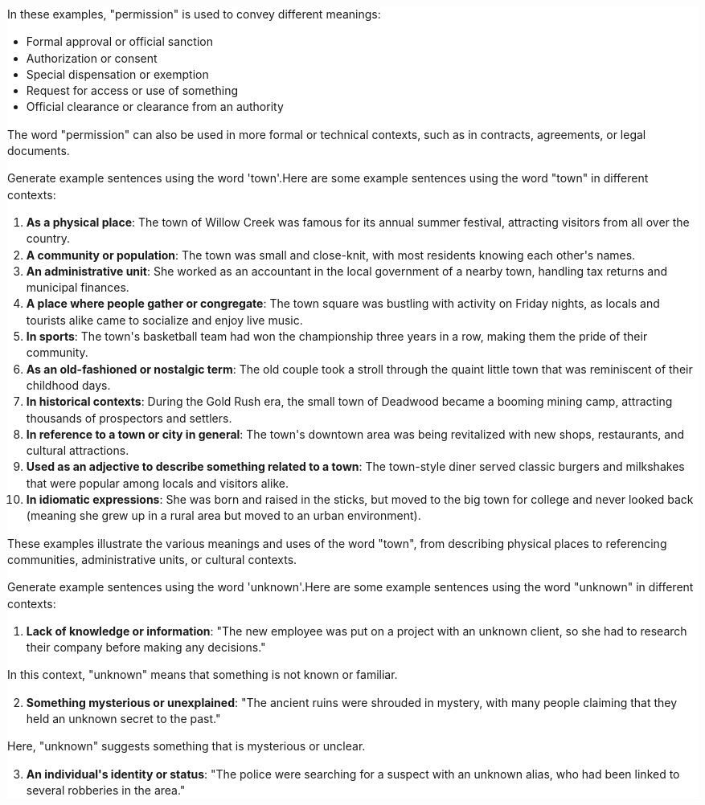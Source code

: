 In these examples, "permission" is used to convey different meanings:

* Formal approval or official sanction
* Authorization or consent
* Special dispensation or exemption
* Request for access or use of something
* Official clearance or clearance from an authority

The word "permission" can also be used in more formal or technical contexts, such as in contracts, agreements, or legal documents.
<end>

Generate example sentences using the word 'town'.<start>Here are some example sentences using the word "town" in different contexts:

1. **As a physical place**: The town of Willow Creek was famous for its annual summer festival, attracting visitors from all over the country.
2. **A community or population**: The town was small and close-knit, with most residents knowing each other's names.
3. **An administrative unit**: She worked as an accountant in the local government of a nearby town, handling tax returns and municipal finances.
4. **A place where people gather or congregate**: The town square was bustling with activity on Friday nights, as locals and tourists alike came to socialize and enjoy live music.
5. **In sports**: The town's basketball team had won the championship three years in a row, making them the pride of their community.
6. **As an old-fashioned or nostalgic term**: The old couple took a stroll through the quaint little town that was reminiscent of their childhood days.
7. **In historical contexts**: During the Gold Rush era, the small town of Deadwood became a booming mining camp, attracting thousands of prospectors and settlers.
8. **In reference to a town or city in general**: The town's downtown area was being revitalized with new shops, restaurants, and cultural attractions.
9. **Used as an adjective to describe something related to a town**: The town-style diner served classic burgers and milkshakes that were popular among locals and visitors alike.
10. **In idiomatic expressions**: She was born and raised in the sticks, but moved to the big town for college and never looked back (meaning she grew up in a rural area but moved to an urban environment).

These examples illustrate the various meanings and uses of the word "town", from describing physical places to referencing communities, administrative units, or cultural contexts.
<end>

Generate example sentences using the word 'unknown'.<start>Here are some example sentences using the word "unknown" in different contexts:

1. **Lack of knowledge or information**: "The new employee was put on a project with an unknown client, so she had to research their company before making any decisions."

In this context, "unknown" means that something is not known or familiar.

2. **Something mysterious or unexplained**: "The ancient ruins were shrouded in mystery, with many people claiming that they held an unknown secret to the past."

Here, "unknown" suggests something that is mysterious or unclear.

3. **An individual's identity or status**: "The police were searching for a suspect with an unknown alias, who had been linked to several robberies in the area."
